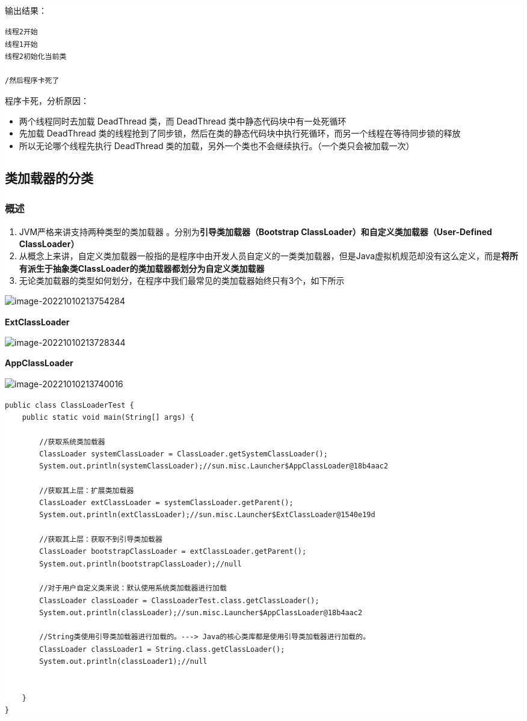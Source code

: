 输出结果：

```
线程2开始
线程1开始
线程2初始化当前类

/然后程序卡死了
```

程序卡死，分析原因：

- 两个线程同时去加载 DeadThread 类，而 DeadThread 类中静态代码块中有一处死循环
- 先加载 DeadThread 类的线程抢到了同步锁，然后在类的静态代码块中执行死循环，而另一个线程在等待同步锁的释放
- 所以无论哪个线程先执行 DeadThread 类的加载，另外一个类也不会继续执行。（一个类只会被加载一次）

## 类加载器的分类

### 概述

1. JVM严格来讲支持两种类型的类加载器 。分别为**引导类加载器（Bootstrap ClassLoader）**和**自定义类加载器（User-Defined ClassLoader）**
2. 从概念上来讲，自定义类加载器一般指的是程序中由开发人员自定义的一类类加载器，但是Java虚拟机规范却没有这么定义，而是**将所有派生于抽象类ClassLoader的类加载器都划分为自定义类加载器**
3. 无论类加载器的类型如何划分，在程序中我们最常见的类加载器始终只有3个，如下所示

![image-20221010213754284](https://yumoimgbed.oss-cn-shenzhen.aliyuncs.com/img/image-20221010213754284.png)

**ExtClassLoader**

![image-20221010213728344](https://yumoimgbed.oss-cn-shenzhen.aliyuncs.com/img/image-20221010213728344.png)

**AppClassLoader**

![image-20221010213740016](https://yumoimgbed.oss-cn-shenzhen.aliyuncs.com/img/image-20221010213740016.png)

```
public class ClassLoaderTest {
    public static void main(String[] args) {

        //获取系统类加载器
        ClassLoader systemClassLoader = ClassLoader.getSystemClassLoader();
        System.out.println(systemClassLoader);//sun.misc.Launcher$AppClassLoader@18b4aac2

        //获取其上层：扩展类加载器
        ClassLoader extClassLoader = systemClassLoader.getParent();
        System.out.println(extClassLoader);//sun.misc.Launcher$ExtClassLoader@1540e19d

        //获取其上层：获取不到引导类加载器
        ClassLoader bootstrapClassLoader = extClassLoader.getParent();
        System.out.println(bootstrapClassLoader);//null

        //对于用户自定义类来说：默认使用系统类加载器进行加载
        ClassLoader classLoader = ClassLoaderTest.class.getClassLoader();
        System.out.println(classLoader);//sun.misc.Launcher$AppClassLoader@18b4aac2

        //String类使用引导类加载器进行加载的。---> Java的核心类库都是使用引导类加载器进行加载的。
        ClassLoader classLoader1 = String.class.getClassLoader();
        System.out.println(classLoader1);//null


    }
}
```
